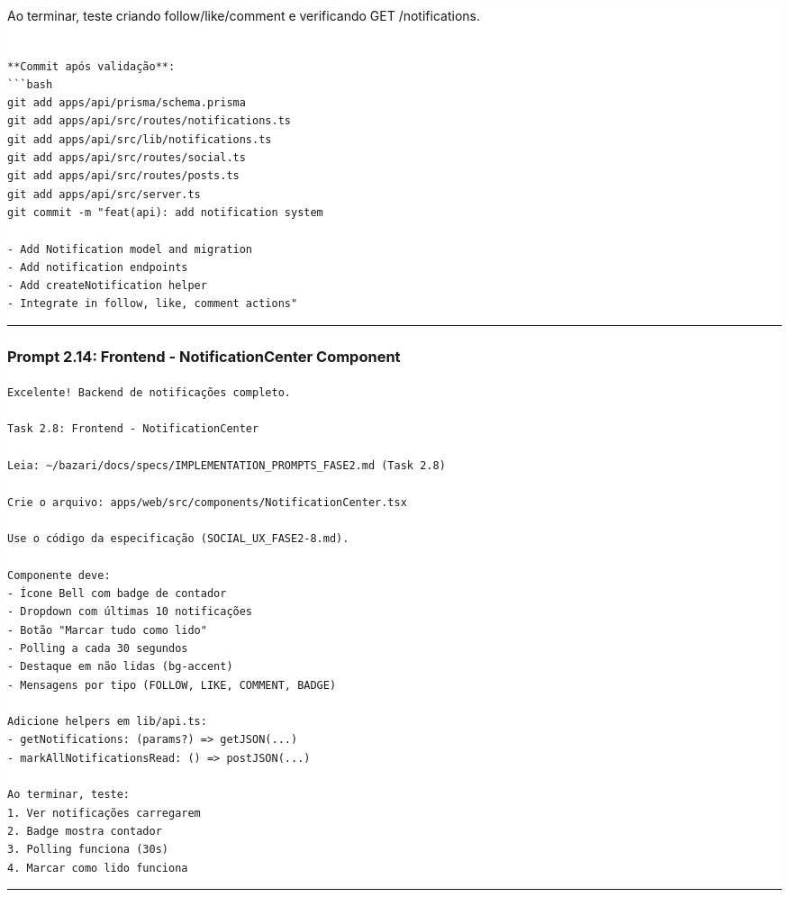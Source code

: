 Ao terminar, teste criando follow/like/comment e verificando GET /notifications.
```

**Commit após validação**:
```bash
git add apps/api/prisma/schema.prisma
git add apps/api/src/routes/notifications.ts
git add apps/api/src/lib/notifications.ts
git add apps/api/src/routes/social.ts
git add apps/api/src/routes/posts.ts
git add apps/api/src/server.ts
git commit -m "feat(api): add notification system

- Add Notification model and migration
- Add notification endpoints
- Add createNotification helper
- Integrate in follow, like, comment actions"
```

---

### Prompt 2.14: Frontend - NotificationCenter Component

```
Excelente! Backend de notificações completo.

Task 2.8: Frontend - NotificationCenter

Leia: ~/bazari/docs/specs/IMPLEMENTATION_PROMPTS_FASE2.md (Task 2.8)

Crie o arquivo: apps/web/src/components/NotificationCenter.tsx

Use o código da especificação (SOCIAL_UX_FASE2-8.md).

Componente deve:
- Ícone Bell com badge de contador
- Dropdown com últimas 10 notificações
- Botão "Marcar tudo como lido"
- Polling a cada 30 segundos
- Destaque em não lidas (bg-accent)
- Mensagens por tipo (FOLLOW, LIKE, COMMENT, BADGE)

Adicione helpers em lib/api.ts:
- getNotifications: (params?) => getJSON(...)
- markAllNotificationsRead: () => postJSON(...)

Ao terminar, teste:
1. Ver notificações carregarem
2. Badge mostra contador
3. Polling funciona (30s)
4. Marcar como lido funciona
```

---